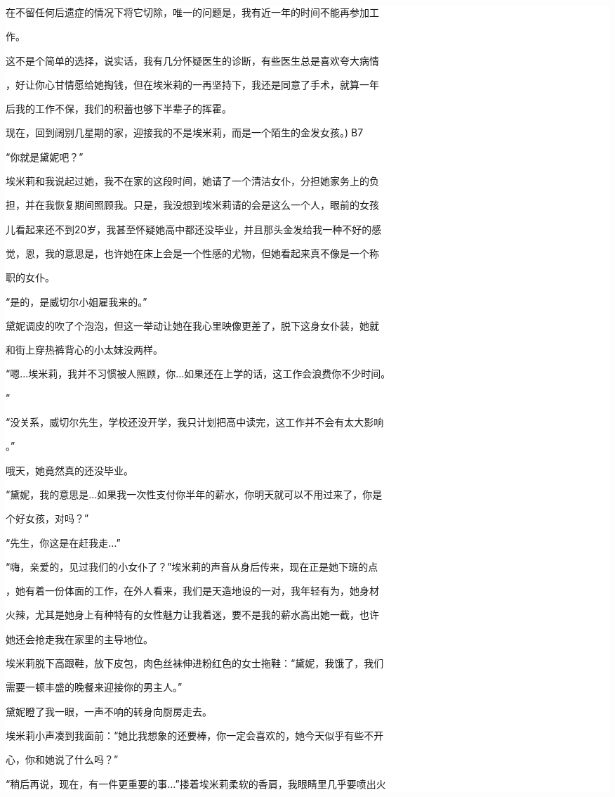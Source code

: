 在不留任何后遗症的情况下将它切除，唯一的问题是，我有近一年的时间不能再参加工

作。

这不是个简单的选择，说实话，我有几分怀疑医生的诊断，有些医生总是喜欢夸大病情

，好让你心甘情愿给她掏钱，但在埃米莉的一再坚持下，我还是同意了手术，就算一年

后我的工作不保，我们的积蓄也够下半辈子的挥霍。

现在，回到阔别几星期的家，迎接我的不是埃米莉，而是一个陌生的金发女孩。)   B7

“你就是黛妮吧？”

埃米莉和我说起过她，我不在家的这段时间，她请了一个清洁女仆，分担她家务上的负

担，并在我恢复期间照顾我。只是，我没想到埃米莉请的会是这么一个人，眼前的女孩

儿看起来还不到20岁，我甚至怀疑她高中都还没毕业，并且那头金发给我一种不好的感

觉，恩，我的意思是，也许她在床上会是一个性感的尤物，但她看起来真不像是一个称

职的女仆。

“是的，是威切尔小姐雇我来的。”

黛妮调皮的吹了个泡泡，但这一举动让她在我心里映像更差了，脱下这身女仆装，她就

和街上穿热裤背心的小太妹没两样。

“嗯…埃米莉，我并不习惯被人照顾，你…如果还在上学的话，这工作会浪费你不少时间。

”

“没关系，威切尔先生，学校还没开学，我只计划把高中读完，这工作并不会有太大影响

。”

哦天，她竟然真的还没毕业。

“黛妮，我的意思是…如果我一次性支付你半年的薪水，你明天就可以不用过来了，你是

个好女孩，对吗？”

“先生，你这是在赶我走…”

“嗨，亲爱的，见过我们的小女仆了？”埃米莉的声音从身后传来，现在正是她下班的点

，她有着一份体面的工作，在外人看来，我们是天造地设的一对，我年轻有为，她身材

火辣，尤其是她身上有种特有的女性魅力让我着迷，要不是我的薪水高出她一截，也许

她还会抢走我在家里的主导地位。

埃米莉脱下高跟鞋，放下皮包，肉色丝袜伸进粉红色的女士拖鞋：“黛妮，我饿了，我们

需要一顿丰盛的晚餐来迎接你的男主人。”

黛妮瞪了我一眼，一声不响的转身向厨房走去。

埃米莉小声凑到我面前：“她比我想象的还要棒，你一定会喜欢的，她今天似乎有些不开

心，你和她说了什么吗？”

“稍后再说，现在，有一件更重要的事…”搂着埃米莉柔软的香肩，我眼睛里几乎要喷出火
